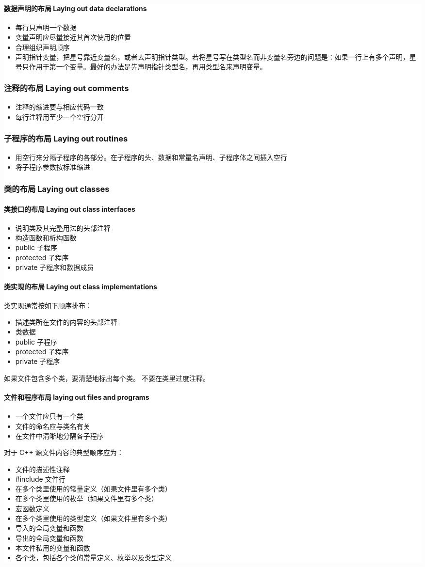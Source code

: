 #### 数据声明的布局 Laying out data declarations
- 每行只声明一个数据
- 变量声明应尽量接近其首次使用的位置
- 合理组织声明顺序
- 声明指针变量，把星号靠近变量名，或者去声明指针类型。若将星号写在类型名而非变量名旁边的问题是：如果一行上有多个声明，星号只作用于第一个变量。最好的办法是先声明指针类型名，再用类型名来声明变量。

### 注释的布局 Laying out comments
- 注释的缩进要与相应代码一致
- 每行注释用至少一个空行分开

### 子程序的布局 Laying out routines
- 用空行来分隔子程序的各部分。在子程序的头、数据和常量名声明、子程序体之间插入空行
- 将子程序参数按标准缩进

### 类的布局 Laying out classes
#### 类接口的布局 Laying out class interfaces
- 说明类及其完整用法的头部注释
- 构造函数和析构函数
- public 子程序
- protected 子程序
- private 子程序和数据成员

#### 类实现的布局 Laying out class implementations
类实现通常按如下顺序排布：
- 描述类所在文件的内容的头部注释
- 类数据
- public 子程序
- protected 子程序
- private 子程序

如果文件包含多个类，要清楚地标出每个类。
不要在类里过度注释。

#### 文件和程序布局 laying out files and programs
- 一个文件应只有一个类
- 文件的命名应与类名有关
- 在文件中清晰地分隔各子程序

对于 C++ 源文件内容的典型顺序应为：
- 文件的描述性注释
- #include 文件行
- 在多个类里使用的常量定义（如果文件里有多个类）
- 在多个类里使用的枚举（如果文件里有多个类）
- 宏函数定义
- 在多个类里使用的类型定义（如果文件里有多个类）
- 导入的全局变量和函数
- 导出的全局变量和函数
- 本文件私用的变量和函数
- 各个类，包括各个类的常量定义、枚举以及类型定义

